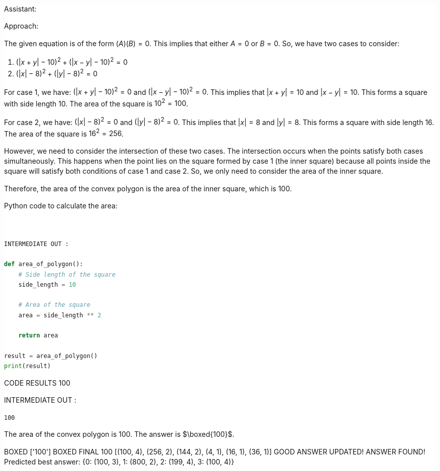 Assistant:

Approach:


The given equation is of the form $(A)(B) = 0$. This implies that either $A = 0$ or $B = 0$. So, we have two cases to consider:
1. $(\vert x + y \vert - 10)^2 + ( \vert x - y \vert - 10)^2 = 0$
2. $(\vert x \vert - 8)^2 + ( \vert y \vert - 8)^2 = 0$

For case 1, we have:
$(\vert x + y \vert - 10)^2 = 0$ and $(\vert x - y \vert - 10)^2 = 0$. This implies that $\vert x + y \vert = 10$ and $\vert x - y \vert = 10$. This forms a square with side length 10. The area of the square is $10^2 = 100$.

For case 2, we have:
$(\vert x \vert - 8)^2 = 0$ and $(\vert y \vert - 8)^2 = 0$. This implies that $\vert x \vert = 8$ and $\vert y \vert = 8$. This forms a square with side length 16. The area of the square is $16^2 = 256$.

However, we need to consider the intersection of these two cases. The intersection occurs when the points satisfy both cases simultaneously. This happens when the point lies on the square formed by case 1 (the inner square) because all points inside the square will satisfy both conditions of case 1 and case 2. So, we only need to consider the area of the inner square.

Therefore, the area of the convex polygon is the area of the inner square, which is 100.

Python code to calculate the area:
```python


INTERMEDIATE OUT :

def area_of_polygon():
    # Side length of the square
    side_length = 10

    # Area of the square
    area = side_length ** 2

    return area

result = area_of_polygon()
print(result)
```

CODE RESULTS 100

INTERMEDIATE OUT :
```output
100
```
The area of the convex polygon is $100$. The answer is $\boxed{100}$.

BOXED ['100']
BOXED FINAL 100
[(100, 4), (256, 2), (144, 2), (4, 1), (16, 1), (36, 1)]
GOOD ANSWER UPDATED!
ANSWER FOUND!
Predicted best answer: {0: (100, 3), 1: (800, 2), 2: (199, 4), 3: (100, 4)}
